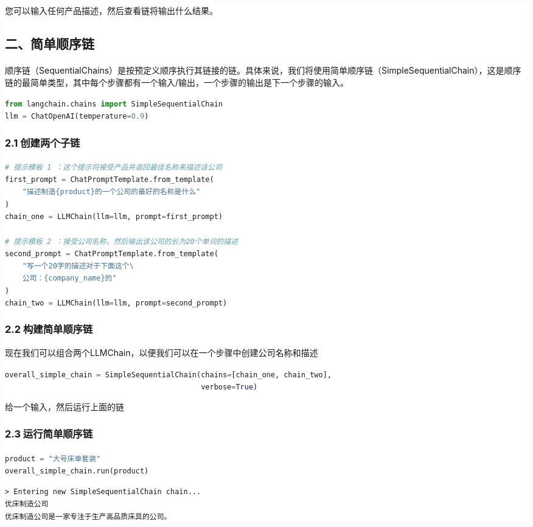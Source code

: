 

您可以输入任何产品描述，然后查看链将输出什么结果。

## 二、简单顺序链

顺序链（SequentialChains）是按预定义顺序执行其链接的链。具体来说，我们将使用简单顺序链（SimpleSequentialChain），这是顺序链的最简单类型，其中每个步骤都有一个输入/输出，一个步骤的输出是下一个步骤的输入。


```python
from langchain.chains import SimpleSequentialChain
llm = ChatOpenAI(temperature=0.9)
```

### 2.1 创建两个子链


```python
# 提示模板 1 ：这个提示将接受产品并返回最佳名称来描述该公司
first_prompt = ChatPromptTemplate.from_template(   
    "描述制造{product}的一个公司的最好的名称是什么"
)
chain_one = LLMChain(llm=llm, prompt=first_prompt)

# 提示模板 2 ：接受公司名称，然后输出该公司的长为20个单词的描述
second_prompt = ChatPromptTemplate.from_template(   
    "写一个20字的描述对于下面这个\
    公司：{company_name}的"
)
chain_two = LLMChain(llm=llm, prompt=second_prompt)
```

### 2.2 构建简单顺序链
现在我们可以组合两个LLMChain，以便我们可以在一个步骤中创建公司名称和描述


```python
overall_simple_chain = SimpleSequentialChain(chains=[chain_one, chain_two],
                                             verbose=True)
```

给一个输入，然后运行上面的链

### 2.3 运行简单顺序链


```python
product = "大号床单套装"
overall_simple_chain.run(product)
```

    
    
    > Entering new SimpleSequentialChain chain...
    优床制造公司
    优床制造公司是一家专注于生产高品质床具的公司。
    